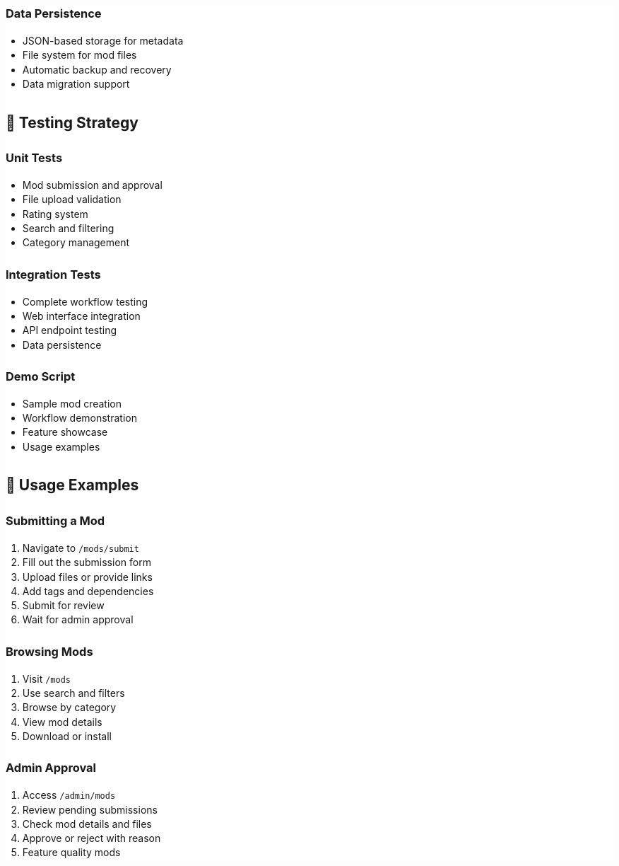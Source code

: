 ### **Data Persistence**
- JSON-based storage for metadata
- File system for mod files
- Automatic backup and recovery
- Data migration support

## 🧪 **Testing Strategy**

### **Unit Tests**
- Mod submission and approval
- File upload validation
- Rating system
- Search and filtering
- Category management

### **Integration Tests**
- Complete workflow testing
- Web interface integration
- API endpoint testing
- Data persistence

### **Demo Script**
- Sample mod creation
- Workflow demonstration
- Feature showcase
- Usage examples

## 🚀 **Usage Examples**

### **Submitting a Mod**
1. Navigate to `/mods/submit`
2. Fill out the submission form
3. Upload files or provide links
4. Add tags and dependencies
5. Submit for review
6. Wait for admin approval

### **Browsing Mods**
1. Visit `/mods`
2. Use search and filters
3. Browse by category
4. View mod details
5. Download or install

### **Admin Approval**
1. Access `/admin/mods`
2. Review pending submissions
3. Check mod details and files
4. Approve or reject with reason
5. Feature quality mods
